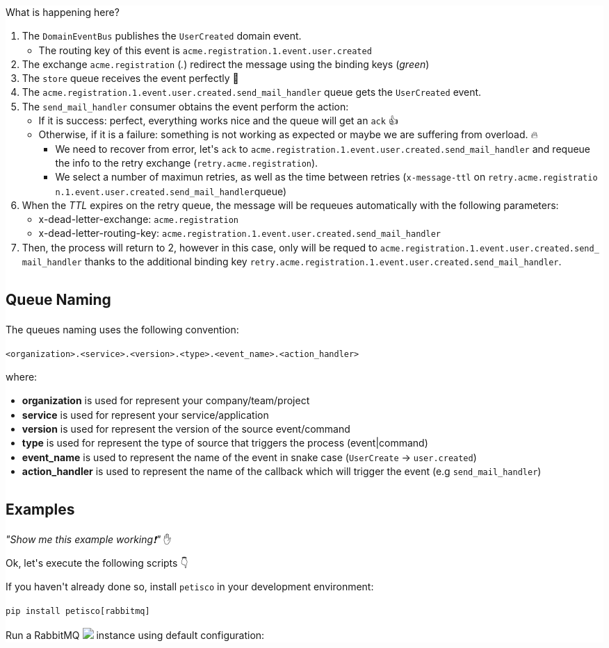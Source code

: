 What is happening here?

1. The `DomainEventBus` publishes the `UserCreated` domain event. 
   * The routing key of this event is `acme.registration.1.event.user.created` 
2. The exchange `acme.registration` (*<organization>.<service>*) redirect the message using the binding keys (*green*)
3. The `store` queue receives the event perfectly :metal:
4. The `acme.registration.1.event.user.created.send_mail_handler` queue gets the `UserCreated` event.
5. The `send_mail_handler` consumer obtains the event perform the action:
   * If it is success: perfect, everything works nice and the queue will get an `ack` :thumbsup:
   * Otherwise, if it is a failure: something is not working as expected or maybe we are suffering from overload. :fire:
      * We need to recover from error, let's `ack` to `acme.registration.1.event.user.created.send_mail_handler` and requeue the info to the retry exchange (`retry.acme.registration`).
      * We select a number of maximun retries, as well as the time between retries (`x-message-ttl` on `retry.acme.registration.1.event.user.created.send_mail_handler`queue)
6. When the *TTL* expires on the retry queue, the message will be requeues automatically with the following parameters:
   * x-dead-letter-exchange: `acme.registration`
   * x-dead-letter-routing-key: `acme.registration.1.event.user.created.send_mail_handler`
7. Then, the process will return to 2, however in this case, only will be requed to `acme.registration.1.event.user.created.send_mail_handler` thanks to the additional binding key `retry.acme.registration.1.event.user.created.send_mail_handler`.

## Queue Naming

The queues naming uses the following convention:

`<organization>.<service>.<version>.<type>.<event_name>.<action_handler>`
  
where:
* **organization** is used for represent your company/team/project
* **service** is used for represent your service/application
* **version** is used for represent the version of the source event/command
* **type** is used for represent the type of source that triggers the process (event|command)
* **event_name** is used to represent the name of the event in snake case (`UserCreate` -> `user.created`) 
* **action_handler** is used to represent the name of the callback which will trigger the event (e.g `send_mail_handler`) 

## Examples 

*"Show me this example working:exclamation:"* :raised_hand:

Ok, let's execute the following scripts :point_down:

If you haven't already done so, install `petisco` in your development environment:

```console
pip install petisco[rabbitmq]
```

Run a RabbitMQ <img src="https://github.com/alice-biometrics/custom-emojis/blob/master/images/rabbitmq.png" width="16"> instance using default configuration:
